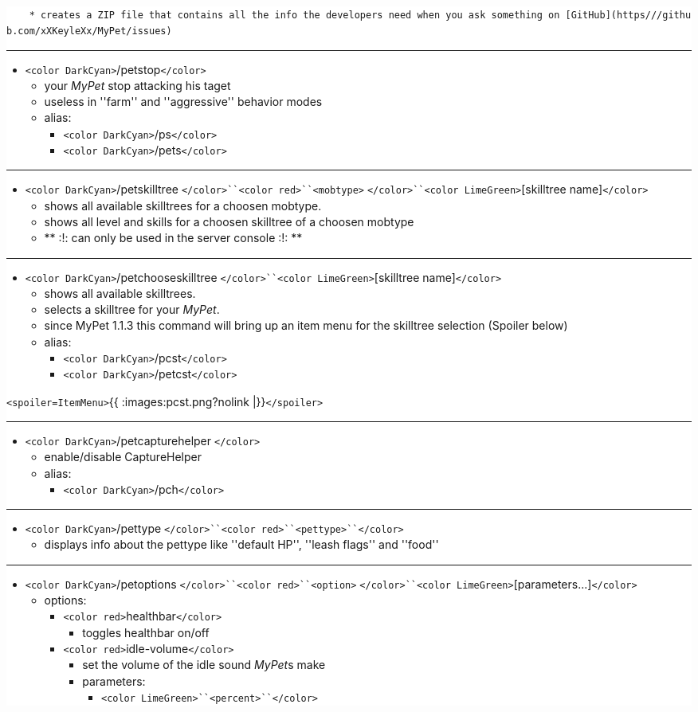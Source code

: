         * creates a ZIP file that contains all the info the developers need when you ask something on [GitHub](https///github.com/xXKeyleXx/MyPet/issues)

----


*  `<color DarkCyan>`/petstop`</color>`
    * your *MyPet* stop attacking his taget
    * useless in ''farm'' and ''aggressive'' behavior modes
    * alias:
      * `<color DarkCyan>`/ps`</color>`
      * `<color DarkCyan>`/pets`</color>`



----


*  `<color DarkCyan>`/petskilltree `</color>``<color red>``<mobtype>` `</color>``<color LimeGreen>`[skilltree name]`</color>`
    * shows all available skilltrees for a choosen mobtype.
    * shows all level and skills for a choosen skilltree of a choosen mobtype
    * ** :!: can only be used in the server console :!: **

----


*  `<color DarkCyan>`/petchooseskilltree `</color>``<color LimeGreen>`[skilltree name]`</color>`
    * shows all available skilltrees.
    * selects a skilltree for your *MyPet*.
    * since MyPet 1.1.3 this command will bring up an item menu for the skilltree selection (Spoiler below)
    * alias:
      * `<color DarkCyan>`/pcst`</color>`
      * `<color DarkCyan>`/petcst`</color>`

`<spoiler=ItemMenu>`{{ :images:pcst.png?nolink |}}`</spoiler>`

----


*  `<color DarkCyan>`/petcapturehelper `</color>` 
    * enable/disable CaptureHelper
    * alias:
      * `<color DarkCyan>`/pch`</color>`

----


*  `<color DarkCyan>`/pettype `</color>``<color red>``<pettype>``</color>` 
    * displays info about the pettype like ''default HP'', ''leash flags'' and ''food''

----


*  `<color DarkCyan>`/petoptions `</color>``<color red>``<option>` `</color>``<color LimeGreen>`[parameters...]`</color>`
    * options:
      * `<color red>`healthbar`</color>`
        * toggles healthbar on/off
      * `<color red>`idle-volume`</color>`
        * set the volume of the idle sound *MyPet*s make
        * parameters:
          * `<color LimeGreen>``<percent>``</color>`
